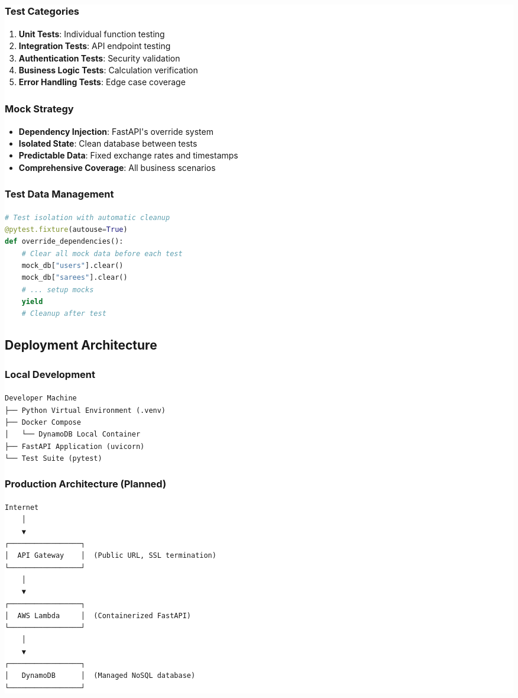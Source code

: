 ### Test Categories

1. **Unit Tests**: Individual function testing
2. **Integration Tests**: API endpoint testing
3. **Authentication Tests**: Security validation
4. **Business Logic Tests**: Calculation verification
5. **Error Handling Tests**: Edge case coverage

### Mock Strategy

- **Dependency Injection**: FastAPI's override system
- **Isolated State**: Clean database between tests
- **Predictable Data**: Fixed exchange rates and timestamps
- **Comprehensive Coverage**: All business scenarios

### Test Data Management

```python
# Test isolation with automatic cleanup
@pytest.fixture(autouse=True)
def override_dependencies():
    # Clear all mock data before each test
    mock_db["users"].clear()
    mock_db["sarees"].clear()
    # ... setup mocks
    yield
    # Cleanup after test
```

## Deployment Architecture

### Local Development

```
Developer Machine
├── Python Virtual Environment (.venv)
├── Docker Compose
│   └── DynamoDB Local Container
├── FastAPI Application (uvicorn)
└── Test Suite (pytest)
```

### Production Architecture (Planned)

```
Internet
    │
    ▼
┌─────────────────┐
│  API Gateway    │  (Public URL, SSL termination)
└─────────────────┘
    │
    ▼
┌─────────────────┐
│  AWS Lambda     │  (Containerized FastAPI)
└─────────────────┘
    │
    ▼
┌─────────────────┐
│   DynamoDB      │  (Managed NoSQL database)
└─────────────────┘
```
